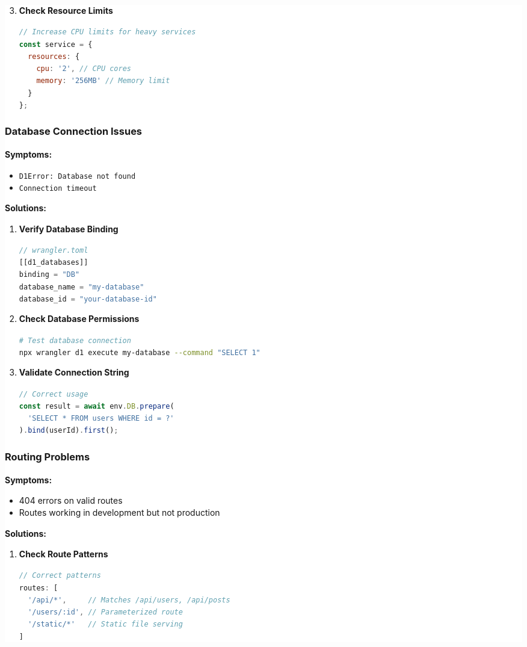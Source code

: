 3. **Check Resource Limits**
   ```javascript
   // Increase CPU limits for heavy services
   const service = {
     resources: {
       cpu: '2', // CPU cores
       memory: '256MB' // Memory limit
     }
   };
   ```

### Database Connection Issues

**Symptoms:**
- `D1Error: Database not found`
- `Connection timeout`

**Solutions:**

1. **Verify Database Binding**
   ```javascript
   // wrangler.toml
   [[d1_databases]]
   binding = "DB"
   database_name = "my-database"
   database_id = "your-database-id"
   ```

2. **Check Database Permissions**
   ```bash
   # Test database connection
   npx wrangler d1 execute my-database --command "SELECT 1"
   ```

3. **Validate Connection String**
   ```javascript
   // Correct usage
   const result = await env.DB.prepare(
     'SELECT * FROM users WHERE id = ?'
   ).bind(userId).first();
   ```

### Routing Problems

**Symptoms:**
- 404 errors on valid routes
- Routes working in development but not production

**Solutions:**

1. **Check Route Patterns**
   ```javascript
   // Correct patterns
   routes: [
     '/api/*',     // Matches /api/users, /api/posts
     '/users/:id', // Parameterized route
     '/static/*'   // Static file serving
   ]
   ```
